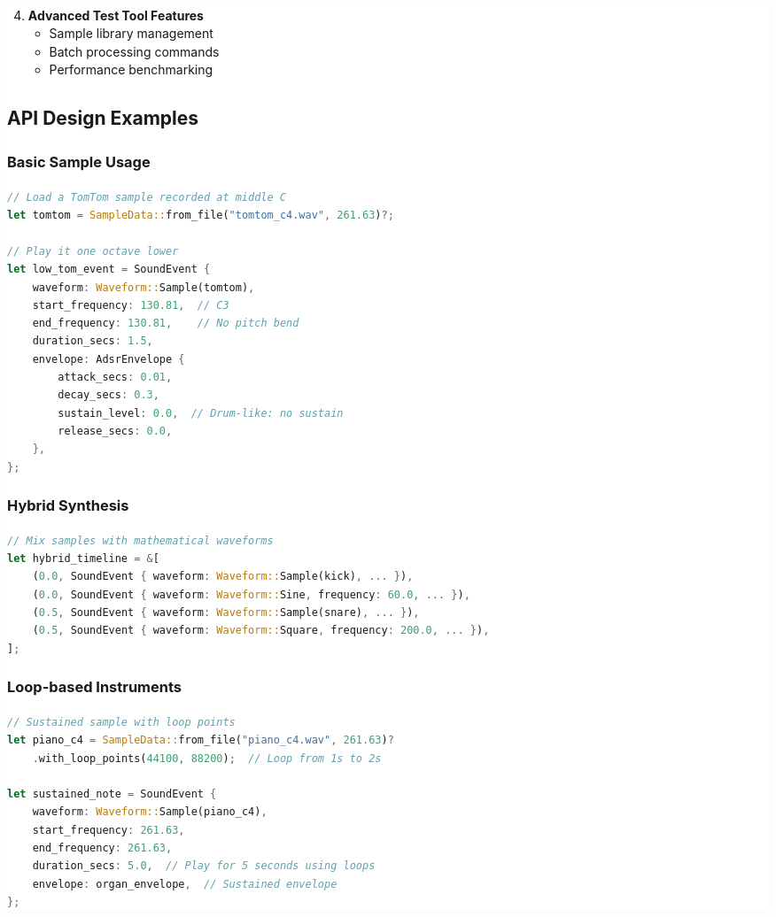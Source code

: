 4. **Advanced Test Tool Features**
   - Sample library management
   - Batch processing commands
   - Performance benchmarking

## API Design Examples

### Basic Sample Usage
```rust
// Load a TomTom sample recorded at middle C
let tomtom = SampleData::from_file("tomtom_c4.wav", 261.63)?;

// Play it one octave lower
let low_tom_event = SoundEvent {
    waveform: Waveform::Sample(tomtom),
    start_frequency: 130.81,  // C3
    end_frequency: 130.81,    // No pitch bend
    duration_secs: 1.5,
    envelope: AdsrEnvelope {
        attack_secs: 0.01,
        decay_secs: 0.3,
        sustain_level: 0.0,  // Drum-like: no sustain
        release_secs: 0.0,
    },
};
```

### Hybrid Synthesis
```rust
// Mix samples with mathematical waveforms
let hybrid_timeline = &[
    (0.0, SoundEvent { waveform: Waveform::Sample(kick), ... }),
    (0.0, SoundEvent { waveform: Waveform::Sine, frequency: 60.0, ... }),
    (0.5, SoundEvent { waveform: Waveform::Sample(snare), ... }),
    (0.5, SoundEvent { waveform: Waveform::Square, frequency: 200.0, ... }),
];
```

### Loop-based Instruments
```rust
// Sustained sample with loop points
let piano_c4 = SampleData::from_file("piano_c4.wav", 261.63)?
    .with_loop_points(44100, 88200);  // Loop from 1s to 2s

let sustained_note = SoundEvent {
    waveform: Waveform::Sample(piano_c4),
    start_frequency: 261.63,
    end_frequency: 261.63,
    duration_secs: 5.0,  // Play for 5 seconds using loops
    envelope: organ_envelope,  // Sustained envelope
};
```
